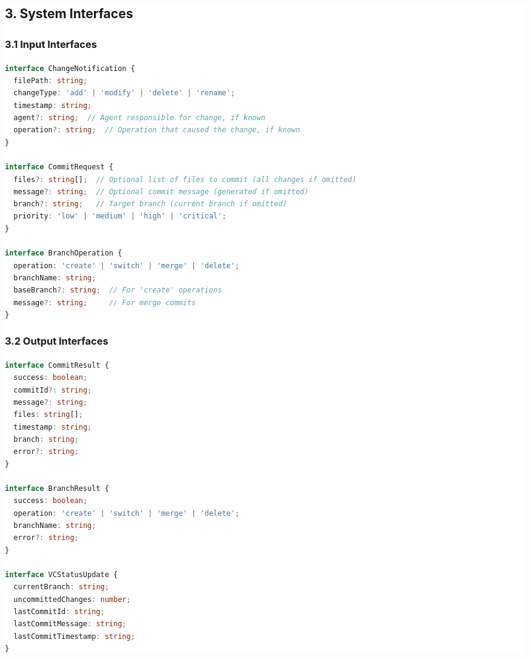 ## 3. System Interfaces

### 3.1 Input Interfaces

```typescript
interface ChangeNotification {
  filePath: string;
  changeType: 'add' | 'modify' | 'delete' | 'rename';
  timestamp: string;
  agent?: string;  // Agent responsible for change, if known
  operation?: string;  // Operation that caused the change, if known
}

interface CommitRequest {
  files?: string[];  // Optional list of files to commit (all changes if omitted)
  message?: string;  // Optional commit message (generated if omitted)
  branch?: string;   // Target branch (current branch if omitted)
  priority: 'low' | 'medium' | 'high' | 'critical';
}

interface BranchOperation {
  operation: 'create' | 'switch' | 'merge' | 'delete';
  branchName: string;
  baseBranch?: string;  // For 'create' operations
  message?: string;     // For merge commits
}
```

### 3.2 Output Interfaces

```typescript
interface CommitResult {
  success: boolean;
  commitId?: string;
  message?: string;
  files: string[];
  timestamp: string;
  branch: string;
  error?: string;
}

interface BranchResult {
  success: boolean;
  operation: 'create' | 'switch' | 'merge' | 'delete';
  branchName: string;
  error?: string;
}

interface VCStatusUpdate {
  currentBranch: string;
  uncommittedChanges: number;
  lastCommitId: string;
  lastCommitMessage: string;
  lastCommitTimestamp: string;
}
```
